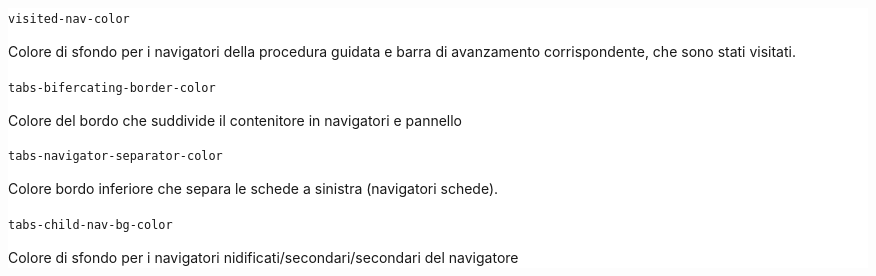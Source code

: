    <td><p><code>visited-nav-color</code></p> </td>
   <td><p>Colore di sfondo per i navigatori della procedura guidata e barra di avanzamento corrispondente, che sono stati visitati.</p> </td>
  </tr>
  <tr>
   <td><p><code>tabs-bifercating-border-color</code></p> </td>
   <td><p>Colore del bordo che suddivide il contenitore in navigatori e pannello</p> </td>
  </tr>
  <tr>
   <td><p><code>tabs-navigator-separator-color</code></p> </td>
   <td><p>Colore bordo inferiore che separa le schede a sinistra (navigatori schede).</p> </td>
  </tr>
  <tr>
   <td><p><code>tabs-child-nav-bg-color</code></p> </td>
   <td><p>Colore di sfondo per i navigatori nidificati/secondari/secondari del navigatore</p> </td>
  </tr>
 </tbody>
</table>

